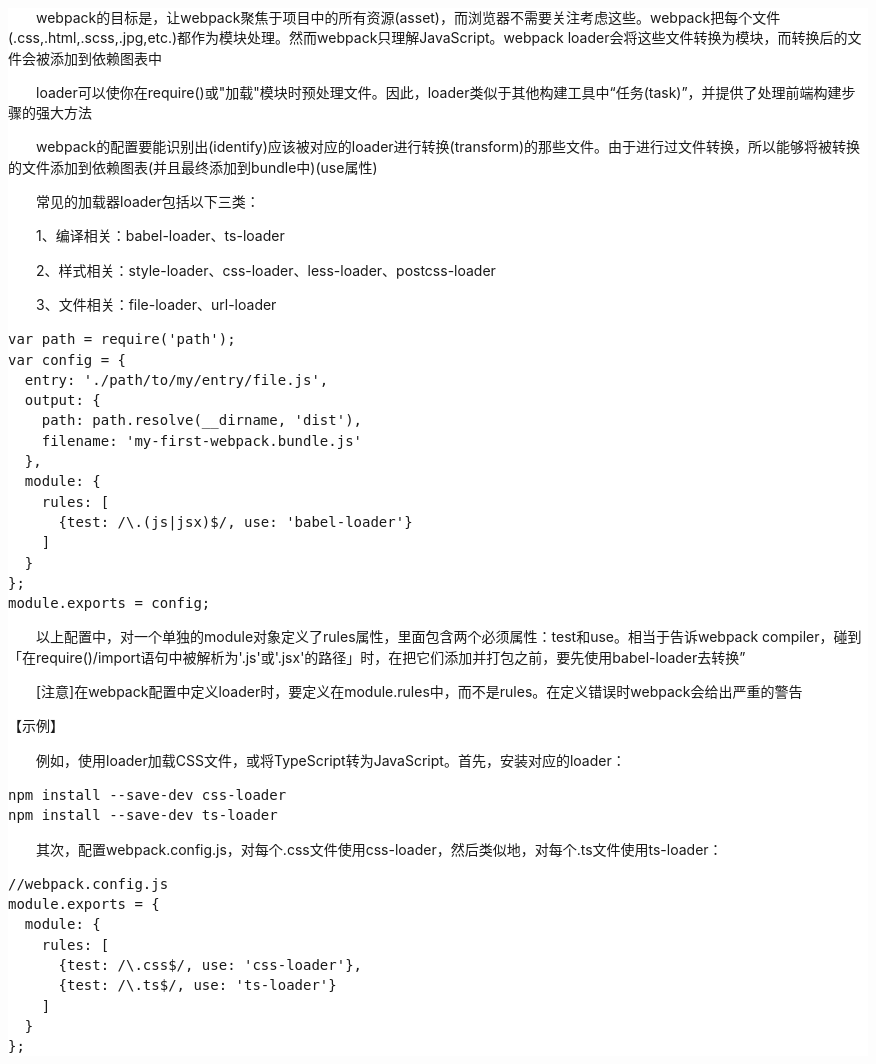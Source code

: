 　　webpack的目标是，让webpack聚焦于项目中的所有资源(asset)，而浏览器不需要关注考虑这些。webpack把每个文件(.css,.html,.scss,.jpg,etc.)都作为模块处理。然而webpack只理解JavaScript。webpack loader会将这些文件转换为模块，而转换后的文件会被添加到依赖图表中

　　loader可以使你在require()或"加载"模块时预处理文件。因此，loader类似于其他构建工具中&ldquo;任务(task)&rdquo;，并提供了处理前端构建步骤的强大方法

　　webpack的配置要能识别出(identify)应该被对应的loader进行转换(transform)的那些文件。由于进行过文件转换，所以能够将被转换的文件添加到依赖图表(并且最终添加到bundle中)(use属性)

　　常见的加载器loader包括以下三类：

　　1、编译相关：babel-loader、ts-loader

　　2、样式相关：style-loader、css-loader、less-loader、postcss-loader

　　3、文件相关：file-loader、url-loader

<div class="cnblogs_code">
<pre>var path = require('path');
var config = {
  entry: './path/to/my/entry/file.js',
  output: {
    path: path.resolve(__dirname, 'dist'),
    filename: 'my-first-webpack.bundle.js'
  },
  module: {
    rules: [
      {test: /\.(js|jsx)$/, use: 'babel-loader'}
    ]
  }
};
module.exports = config;</pre>
</div>

　　以上配置中，对一个单独的module对象定义了rules属性，里面包含两个必须属性：test和use。相当于告诉webpack compiler，碰到「在require()/import语句中被解析为'.js'或'.jsx'的路径」时，在把它们添加并打包之前，要先使用babel-loader去转换&rdquo;

　　[注意]在webpack配置中定义loader时，要定义在module.rules中，而不是rules。在定义错误时webpack会给出严重的警告

【示例】

　　例如，使用loader加载CSS文件，或将TypeScript转为JavaScript。首先，安装对应的loader：

<div class="cnblogs_code">
<pre>npm install --save-dev css-loader
npm install --save-dev ts-loader</pre>
</div>

　　其次，配置webpack.config.js，对每个.css文件使用css-loader，然后类似地，对每个.ts文件使用ts-loader：

<div class="cnblogs_code">
<pre>//webpack.config.js
module.exports = {
  module: {
    rules: [
      {test: /\.css$/, use: 'css-loader'},
      {test: /\.ts$/, use: 'ts-loader'}
    ]
  }
};</pre>
</div>
